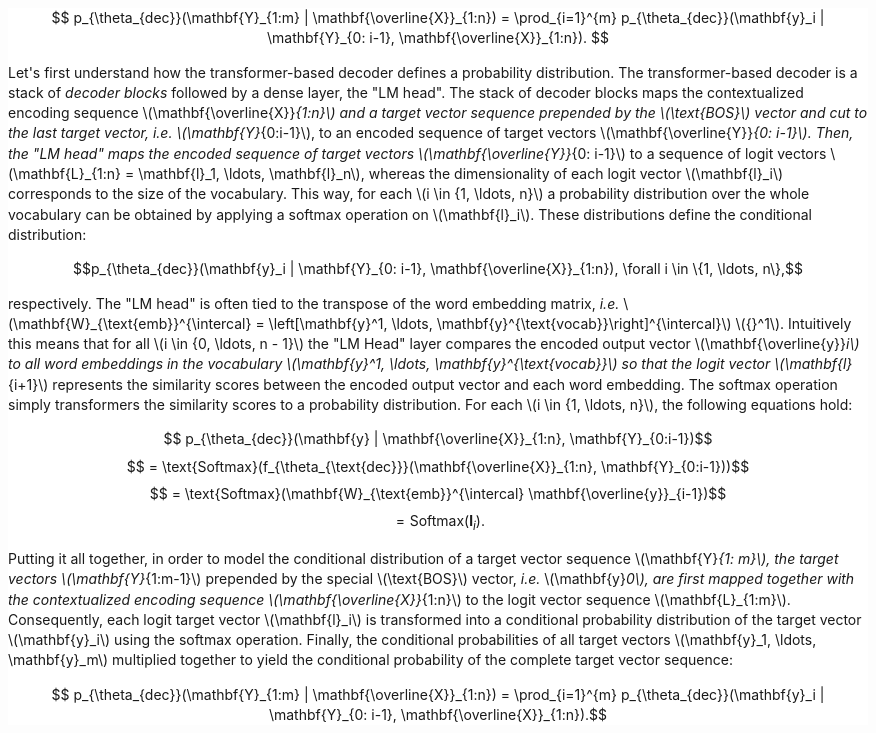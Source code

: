 $$ p_{\theta_{dec}}(\mathbf{Y}_{1:m} | \mathbf{\overline{X}}_{1:n}) = \prod_{i=1}^{m} p_{\theta_{dec}}(\mathbf{y}_i | \mathbf{Y}_{0: i-1}, \mathbf{\overline{X}}_{1:n}). $$

Let\'s first understand how the transformer-based decoder defines a
probability distribution. The transformer-based decoder is a stack of
*decoder blocks* followed by a dense layer, the \"LM head\". The stack
of decoder blocks maps the contextualized encoding sequence
\\(\mathbf{\overline{X}}_{1:n}\\) and a target vector sequence prepended by
the \\(\text{BOS}\\) vector and cut to the last target vector, *i.e.*
\\(\mathbf{Y}_{0:i-1}\\), to an encoded sequence of target vectors
\\(\mathbf{\overline{Y}}_{0: i-1}\\). Then, the \"LM head\" maps the encoded
sequence of target vectors \\(\mathbf{\overline{Y}}_{0: i-1}\\) to a
sequence of logit vectors
\\(\mathbf{L}_{1:n} = \mathbf{l}_1, \ldots, \mathbf{l}_n\\), whereas the
dimensionality of each logit vector \\(\mathbf{l}_i\\) corresponds to the
size of the vocabulary. This way, for each \\(i \in \{1, \ldots, n\}\\) a
probability distribution over the whole vocabulary can be obtained by
applying a softmax operation on \\(\mathbf{l}_i\\). These distributions
define the conditional distribution:

$$p_{\theta_{dec}}(\mathbf{y}_i | \mathbf{Y}_{0: i-1}, \mathbf{\overline{X}}_{1:n}), \forall i \in \{1, \ldots, n\},$$

respectively. The \"LM head\" is often tied to the transpose of the word
embedding matrix, *i.e.*
\\(\mathbf{W}_{\text{emb}}^{\intercal} = \left[\mathbf{y}^1, \ldots, \mathbf{y}^{\text{vocab}}\right]^{\intercal}\\)
\\({}^1\\). Intuitively this means that for all \\(i \in \{0, \ldots, n - 1\}\\)
the \"LM Head\" layer compares the encoded output vector
\\(\mathbf{\overline{y}}_i\\) to all word embeddings in the vocabulary
\\(\mathbf{y}^1, \ldots, \mathbf{y}^{\text{vocab}}\\) so that the logit
vector \\(\mathbf{l}_{i+1}\\) represents the similarity scores between the
encoded output vector and each word embedding. The softmax operation
simply transformers the similarity scores to a probability distribution.
For each \\(i \in \{1, \ldots, n\}\\), the following equations hold:

$$ p_{\theta_{dec}}(\mathbf{y} | \mathbf{\overline{X}}_{1:n}, \mathbf{Y}_{0:i-1})$$
$$ = \text{Softmax}(f_{\theta_{\text{dec}}}(\mathbf{\overline{X}}_{1:n}, \mathbf{Y}_{0:i-1}))$$
$$ = \text{Softmax}(\mathbf{W}_{\text{emb}}^{\intercal} \mathbf{\overline{y}}_{i-1})$$
$$ = \text{Softmax}(\mathbf{l}_i). $$

Putting it all together, in order to model the conditional distribution
of a target vector sequence \\(\mathbf{Y}_{1: m}\\), the target vectors
\\(\mathbf{Y}_{1:m-1}\\) prepended by the special \\(\text{BOS}\\) vector,
*i.e.* \\(\mathbf{y}_0\\), are first mapped together with the contextualized
encoding sequence \\(\mathbf{\overline{X}}_{1:n}\\) to the logit vector
sequence \\(\mathbf{L}_{1:m}\\). Consequently, each logit target vector
\\(\mathbf{l}_i\\) is transformed into a conditional probability
distribution of the target vector \\(\mathbf{y}_i\\) using the softmax
operation. Finally, the conditional probabilities of all target vectors
\\(\mathbf{y}_1, \ldots, \mathbf{y}_m\\) multiplied together to yield the
conditional probability of the complete target vector sequence:

$$ p_{\theta_{dec}}(\mathbf{Y}_{1:m} | \mathbf{\overline{X}}_{1:n}) = \prod_{i=1}^{m} p_{\theta_{dec}}(\mathbf{y}_i | \mathbf{Y}_{0: i-1}, \mathbf{\overline{X}}_{1:n}).$$
